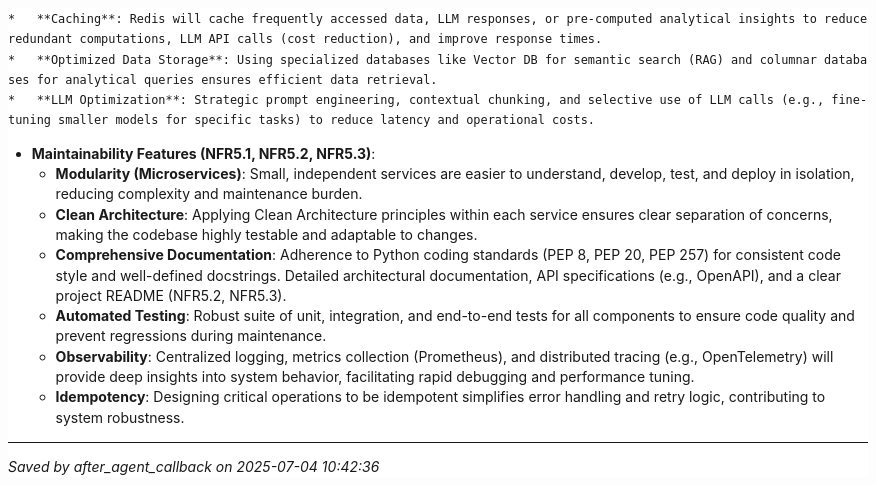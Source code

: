     *   **Caching**: Redis will cache frequently accessed data, LLM responses, or pre-computed analytical insights to reduce redundant computations, LLM API calls (cost reduction), and improve response times.
    *   **Optimized Data Storage**: Using specialized databases like Vector DB for semantic search (RAG) and columnar databases for analytical queries ensures efficient data retrieval.
    *   **LLM Optimization**: Strategic prompt engineering, contextual chunking, and selective use of LLM calls (e.g., fine-tuning smaller models for specific tasks) to reduce latency and operational costs.
*   **Maintainability Features (NFR5.1, NFR5.2, NFR5.3)**:
    *   **Modularity (Microservices)**: Small, independent services are easier to understand, develop, test, and deploy in isolation, reducing complexity and maintenance burden.
    *   **Clean Architecture**: Applying Clean Architecture principles within each service ensures clear separation of concerns, making the codebase highly testable and adaptable to changes.
    *   **Comprehensive Documentation**: Adherence to Python coding standards (PEP 8, PEP 20, PEP 257) for consistent code style and well-defined docstrings. Detailed architectural documentation, API specifications (e.g., OpenAPI), and a clear project README (NFR5.2, NFR5.3).
    *   **Automated Testing**: Robust suite of unit, integration, and end-to-end tests for all components to ensure code quality and prevent regressions during maintenance.
    *   **Observability**: Centralized logging, metrics collection (Prometheus), and distributed tracing (e.g., OpenTelemetry) will provide deep insights into system behavior, facilitating rapid debugging and performance tuning.
    *   **Idempotency**: Designing critical operations to be idempotent simplifies error handling and retry logic, contributing to system robustness.

---
*Saved by after_agent_callback on 2025-07-04 10:42:36*
